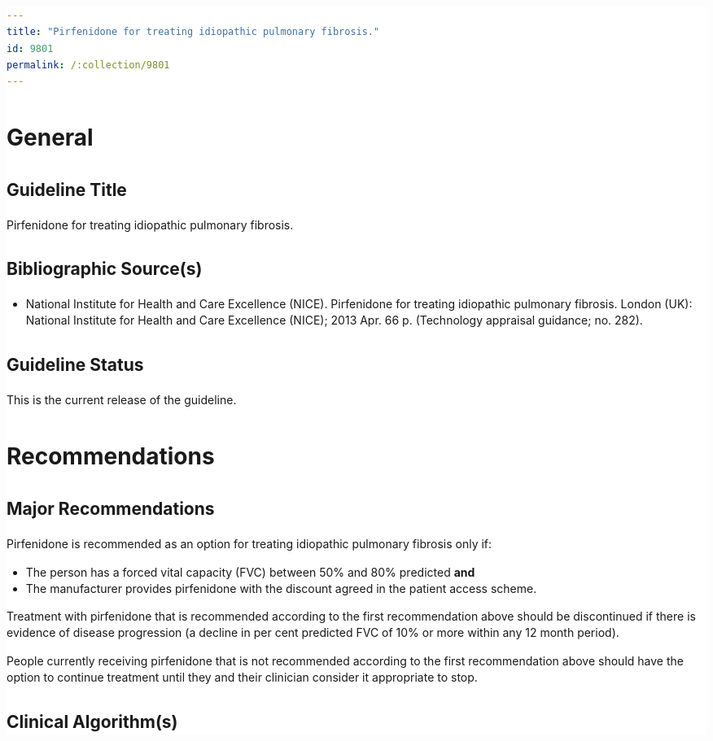 ```yaml
---
title: "Pirfenidone for treating idiopathic pulmonary fibrosis."
id: 9801
permalink: /:collection/9801
---
```


# General

## Guideline Title

Pirfenidone for treating idiopathic pulmonary fibrosis.

## Bibliographic Source(s)

- National Institute for Health and Care Excellence (NICE). Pirfenidone for treating idiopathic pulmonary fibrosis. London (UK): National Institute for Health and Care Excellence (NICE); 2013 Apr. 66 p. (Technology appraisal guidance; no. 282).

## Guideline Status



This is the current release of the guideline.

# Recommendations

## Major Recommendations



Pirfenidone is recommended as an option for treating idiopathic pulmonary fibrosis only if: 


  * The person has a forced vital capacity (FVC) between 50% and 80% predicted **and**
  * The manufacturer provides pirfenidone with the discount agreed in the patient access scheme. 




Treatment with pirfenidone that is recommended according to the first recommendation above should be discontinued if there is evidence of disease progression (a decline in per cent predicted FVC of 10% or more within any 12 month period). 


People currently receiving pirfenidone that is not recommended according to the first recommendation above should have the option to continue treatment until they and their clinician consider it appropriate to stop. 
## Clinical Algorithm(s)


